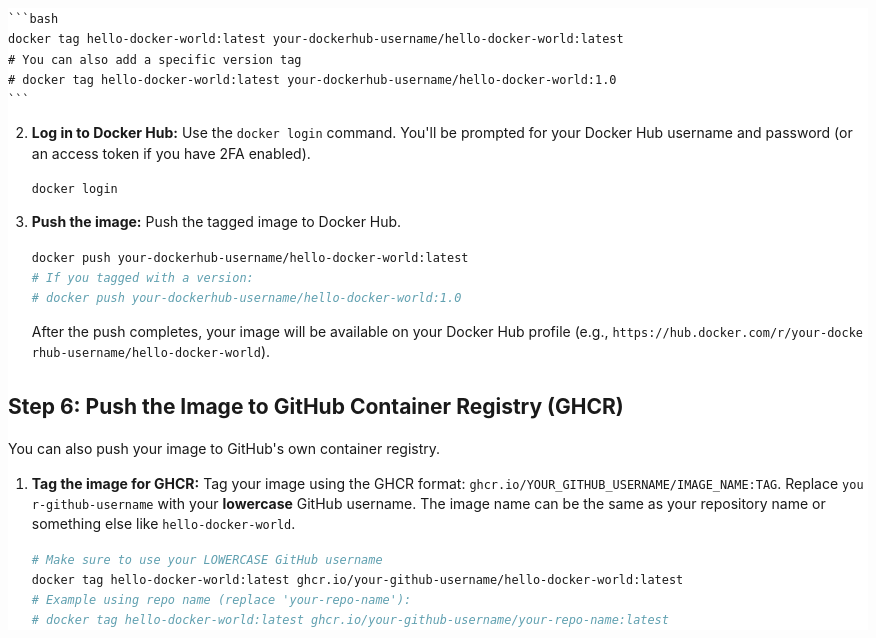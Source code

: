     ```bash
    docker tag hello-docker-world:latest your-dockerhub-username/hello-docker-world:latest
    # You can also add a specific version tag
    # docker tag hello-docker-world:latest your-dockerhub-username/hello-docker-world:1.0
    ```

2.  **Log in to Docker Hub:**
    Use the `docker login` command. You'll be prompted for your Docker Hub username and password (or an access token if you have 2FA enabled).

    ```bash
    docker login
    ```

3.  **Push the image:**
    Push the tagged image to Docker Hub.

    ```bash
    docker push your-dockerhub-username/hello-docker-world:latest
    # If you tagged with a version:
    # docker push your-dockerhub-username/hello-docker-world:1.0
    ```

    After the push completes, your image will be available on your Docker Hub profile (e.g., `https://hub.docker.com/r/your-dockerhub-username/hello-docker-world`).

## Step 6: Push the Image to GitHub Container Registry (GHCR)

You can also push your image to GitHub's own container registry.

1.  **Tag the image for GHCR:**
    Tag your image using the GHCR format: `ghcr.io/YOUR_GITHUB_USERNAME/IMAGE_NAME:TAG`. Replace `your-github-username` with your **lowercase** GitHub username. The image name can be the same as your repository name or something else like `hello-docker-world`.

    ```bash
    # Make sure to use your LOWERCASE GitHub username
    docker tag hello-docker-world:latest ghcr.io/your-github-username/hello-docker-world:latest
    # Example using repo name (replace 'your-repo-name'):
    # docker tag hello-docker-world:latest ghcr.io/your-github-username/your-repo-name:latest
    ```
